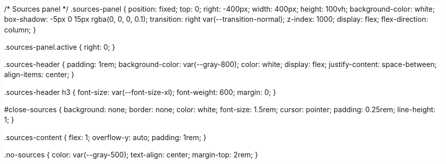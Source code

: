 /* Sources panel */
.sources-panel {
    position: fixed;
    top: 0;
    right: -400px;
    width: 400px;
    height: 100vh;
    background-color: white;
    box-shadow: -5px 0 15px rgba(0, 0, 0, 0.1);
    transition: right var(--transition-normal);
    z-index: 1000;
    display: flex;
    flex-direction: column;
}

.sources-panel.active {
    right: 0;
}

.sources-header {
    padding: 1rem;
    background-color: var(--gray-800);
    color: white;
    display: flex;
    justify-content: space-between;
    align-items: center;
}

.sources-header h3 {
    font-size: var(--font-size-xl);
    font-weight: 600;
    margin: 0;
}

#close-sources {
    background: none;
    border: none;
    color: white;
    font-size: 1.5rem;
    cursor: pointer;
    padding: 0.25rem;
    line-height: 1;
}

.sources-content {
    flex: 1;
    overflow-y: auto;
    padding: 1rem;
}

.no-sources {
    color: var(--gray-500);
    text-align: center;
    margin-top: 2rem;
}
